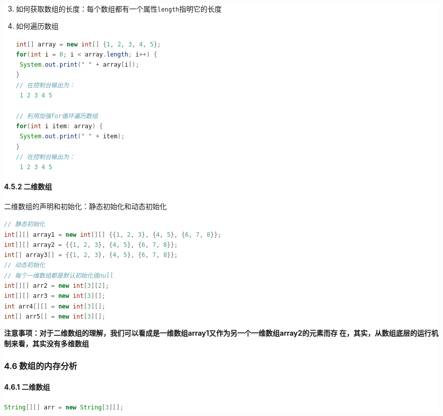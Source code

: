 3. 如何获取数组的长度：每个数组都有一个属性`length`指明它的长度

4. 如何遍历数组

   ```java
   int[] array = new int[] {1, 2, 3, 4, 5};
   for(int i = 0; i < array.length; i++) {
   	System.out.print(" " + array[i]);
   }
   // 在控制台输出为：
    1 2 3 4 5
   
   // 利用加强for循环遍历数组
   for(int i item: array) {
   	System.out.print(" " + item);
   }
   // 在控制台输出为：
    1 2 3 4 5
   ```

#### 4.5.2 二维数组

二维数组的声明和初始化：静态初始化和动态初始化

```java
// 静态初始化
int[][] array1 = new int[][] {{1, 2, 3}, {4, 5}, {6, 7, 8}};
int[][] array2 = {{1, 2, 3}, {4, 5}, {6, 7, 8}};
int[] array3[] = {{1, 2, 3}, {4, 5}, {6, 7, 8}};
// 动态初始化
// 每个一维数组都是默认初始化值null
int[][] arr2 = new int[3][2];
int[][] arr3 = new int[3][];
int arr4[][] = new int[3][];
int[] arr5[] = new int[3][];
```

**注意事项：对于二维数组的理解，我们可以看成是一维数组array1又作为另一个一维数组array2的元素而存 在，其实，从数组底层的运行机制来看，其实没有多维数组**

### 4.6 数组的内存分析

#### 4.6.1 二维数组

```java
String[][] arr = new String[3][];
```
